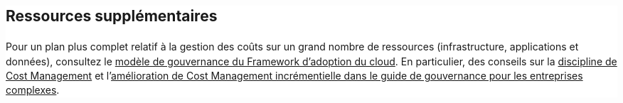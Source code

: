 ## <a name="additional-resources"></a>Ressources supplémentaires

Pour un plan plus complet relatif à la gestion des coûts sur un grand nombre de ressources (infrastructure, applications et données), consultez le [modèle de gouvernance du Framework d’adoption du cloud](../../govern/guides/index.md). En particulier, des conseils sur la [discipline de Cost Management](../../govern/cost-management/index.md) et l’[amélioration de Cost Management incrémentielle dans le guide de gouvernance pour les entreprises complexes](../../govern/guides/complex/cost-management-improvement.md).
